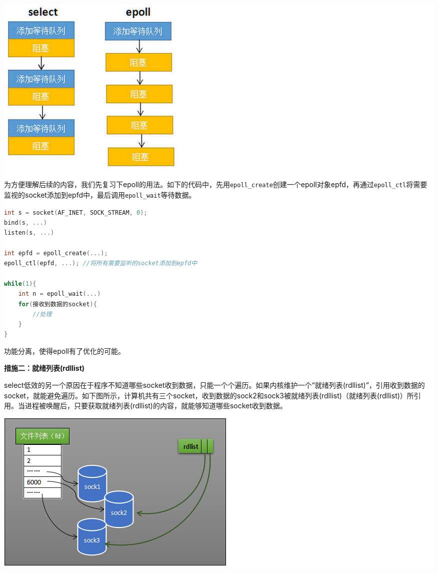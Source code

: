 ![相比select，epoll拆分了功能](TheCoreOfEpoll.assets/v2-5ce040484bbe61df5b484730c4cf56cd_720w.jpg)

为方便理解后续的内容，我们先复习下epoll的用法。如下的代码中，先用`epoll_create`创建一个epoll对象epfd，再通过`epoll_ctl`将需要监视的socket添加到epfd中，最后调用`epoll_wait`等待数据。

```c
int s = socket(AF_INET, SOCK_STREAM, 0);   
bind(s, ...)
listen(s, ...)

int epfd = epoll_create(...);
epoll_ctl(epfd, ...); //将所有需要监听的socket添加到epfd中

while(1){
    int n = epoll_wait(...)
    for(接收到数据的socket){
        //处理
    }
}
```

功能分离，使得epoll有了优化的可能。

**措施二：就绪列表(rdllist)**

select低效的另一个原因在于程序不知道哪些socket收到数据，只能一个个遍历。如果内核维护一个“就绪列表(rdllist)”，引用收到数据的socket，就能避免遍历。如下图所示，计算机共有三个socket，收到数据的sock2和sock3被就绪列表(rdllist)（就绪列表(rdllist)）所引用。当进程被唤醒后，只要获取就绪列表(rdllist)的内容，就能够知道哪些socket收到数据。

![就绪列表(rdllist)示意图](TheCoreOfEpoll.assets/v2-5c552b74772d8dbc7287864999e32c4f_720w.jpg)
